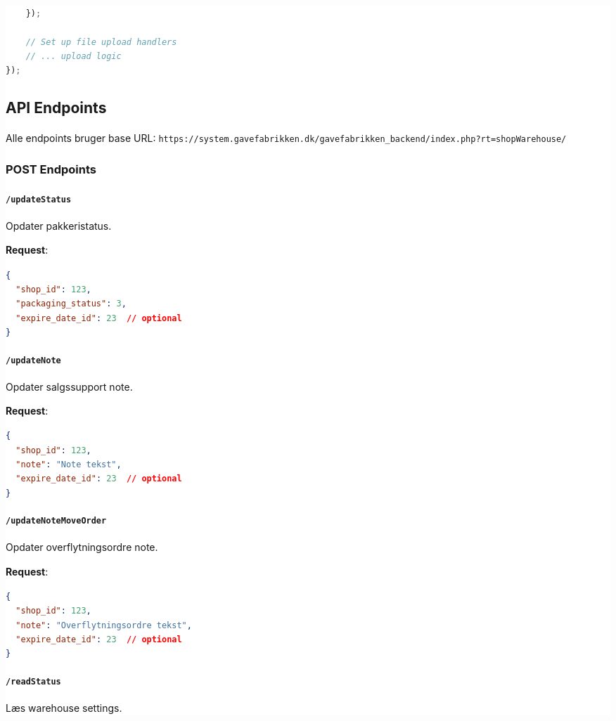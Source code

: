 ```javascript
    });

    // Set up file upload handlers
    // ... upload logic
});
```

## API Endpoints

Alle endpoints bruger base URL: `https://system.gavefabrikken.dk/gavefabrikken_backend/index.php?rt=shopWarehouse/`

### POST Endpoints

#### `/updateStatus`
Opdater pakkeristatus.

**Request**:
```json
{
  "shop_id": 123,
  "packaging_status": 3,
  "expire_date_id": 23  // optional
}
```

#### `/updateNote`
Opdater salgssupport note.

**Request**:
```json
{
  "shop_id": 123,
  "note": "Note tekst",
  "expire_date_id": 23  // optional
}
```

#### `/updateNoteMoveOrder`
Opdater overflytningsordre note.

**Request**:
```json
{
  "shop_id": 123,
  "note": "Overflytningsordre tekst",
  "expire_date_id": 23  // optional
}
```

#### `/readStatus`
Læs warehouse settings.
